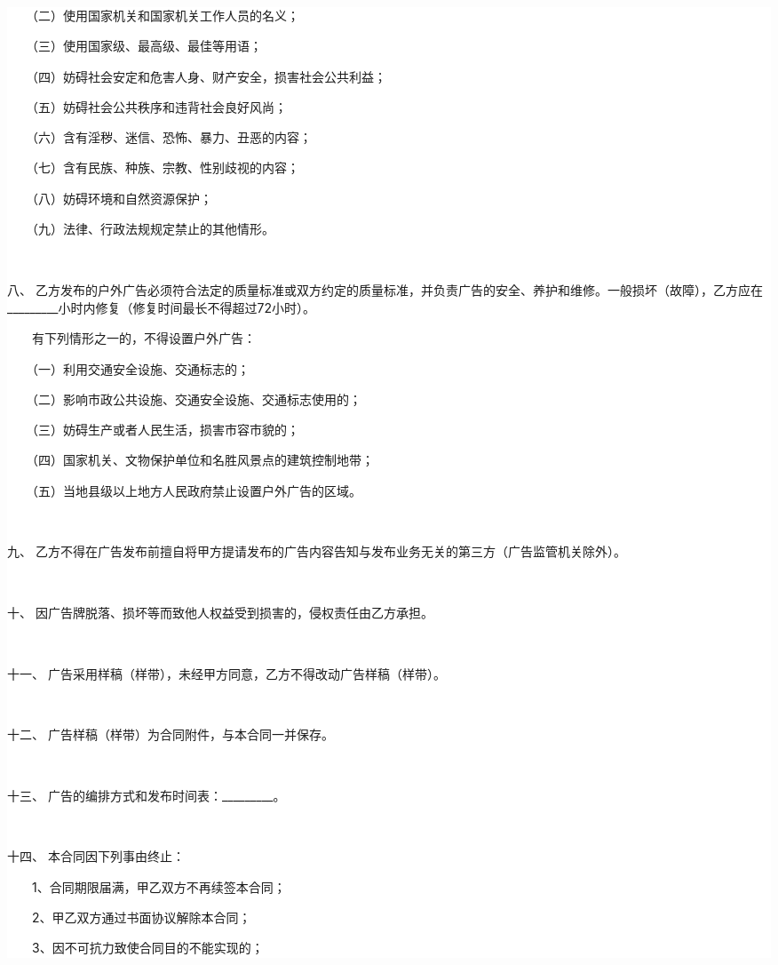 　　（二）使用国家机关和国家机关工作人员的名义；

　　（三）使用国家级、最高级、最佳等用语；

　　（四）妨碍社会安定和危害人身、财产安全，损害社会公共利益；

　　（五）妨碍社会公共秩序和违背社会良好风尚；

　　（六）含有淫秽、迷信、恐怖、暴力、丑恶的内容；

　　（七）含有民族、种族、宗教、性别歧视的内容；

　　（八）妨碍环境和自然资源保护；

　　（九）法律、行政法规规定禁止的其他情形。

　　

八、
乙方发布的户外广告必须符合法定的质量标准或双方约定的质量标准，并负责广告的安全、养护和维修。一般损坏（故障），乙方应在_________小时内修复（修复时间最长不得超过72小时）。

　　有下列情形之一的，不得设置户外广告：

　　（一）利用交通安全设施、交通标志的；

　　（二）影响市政公共设施、交通安全设施、交通标志使用的；

　　（三）妨碍生产或者人民生活，损害市容市貌的；

　　（四）国家机关、文物保护单位和名胜风景点的建筑控制地带；

　　（五）当地县级以上地方人民政府禁止设置户外广告的区域。

　　

九、
乙方不得在广告发布前擅自将甲方提请发布的广告内容告知与发布业务无关的第三方（广告监管机关除外）。

　　

十、
因广告牌脱落、损坏等而致他人权益受到损害的，侵权责任由乙方承担。

　　

十一、
广告采用样稿（样带），未经甲方同意，乙方不得改动广告样稿（样带）。

　　

十二、
广告样稿（样带）为合同附件，与本合同一并保存。

　　

十三、
广告的编排方式和发布时间表：_________。

　　

十四、
本合同因下列事由终止：

　　1、合同期限届满，甲乙双方不再续签本合同；

　　2、甲乙双方通过书面协议解除本合同；

　　3、因不可抗力致使合同目的不能实现的；
